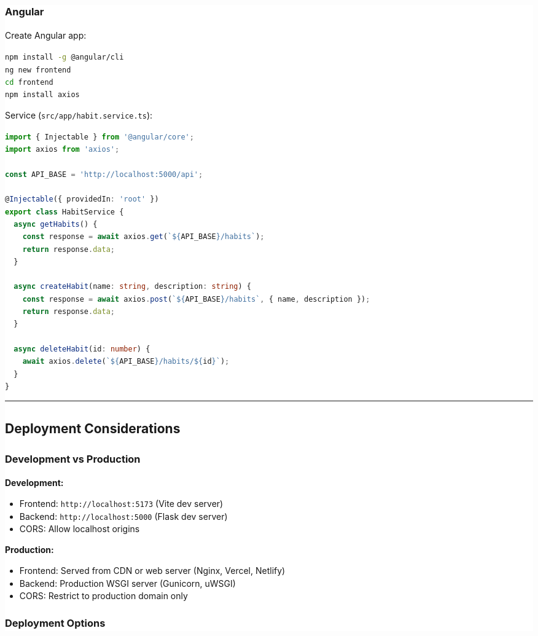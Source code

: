 ### Angular

Create Angular app:
```bash
npm install -g @angular/cli
ng new frontend
cd frontend
npm install axios
```

Service (`src/app/habit.service.ts`):
```typescript
import { Injectable } from '@angular/core';
import axios from 'axios';

const API_BASE = 'http://localhost:5000/api';

@Injectable({ providedIn: 'root' })
export class HabitService {
  async getHabits() {
    const response = await axios.get(`${API_BASE}/habits`);
    return response.data;
  }

  async createHabit(name: string, description: string) {
    const response = await axios.post(`${API_BASE}/habits`, { name, description });
    return response.data;
  }

  async deleteHabit(id: number) {
    await axios.delete(`${API_BASE}/habits/${id}`);
  }
}
```

---

## Deployment Considerations

### Development vs Production

**Development:**
- Frontend: `http://localhost:5173` (Vite dev server)
- Backend: `http://localhost:5000` (Flask dev server)
- CORS: Allow localhost origins

**Production:**
- Frontend: Served from CDN or web server (Nginx, Vercel, Netlify)
- Backend: Production WSGI server (Gunicorn, uWSGI)
- CORS: Restrict to production domain only

### Deployment Options
